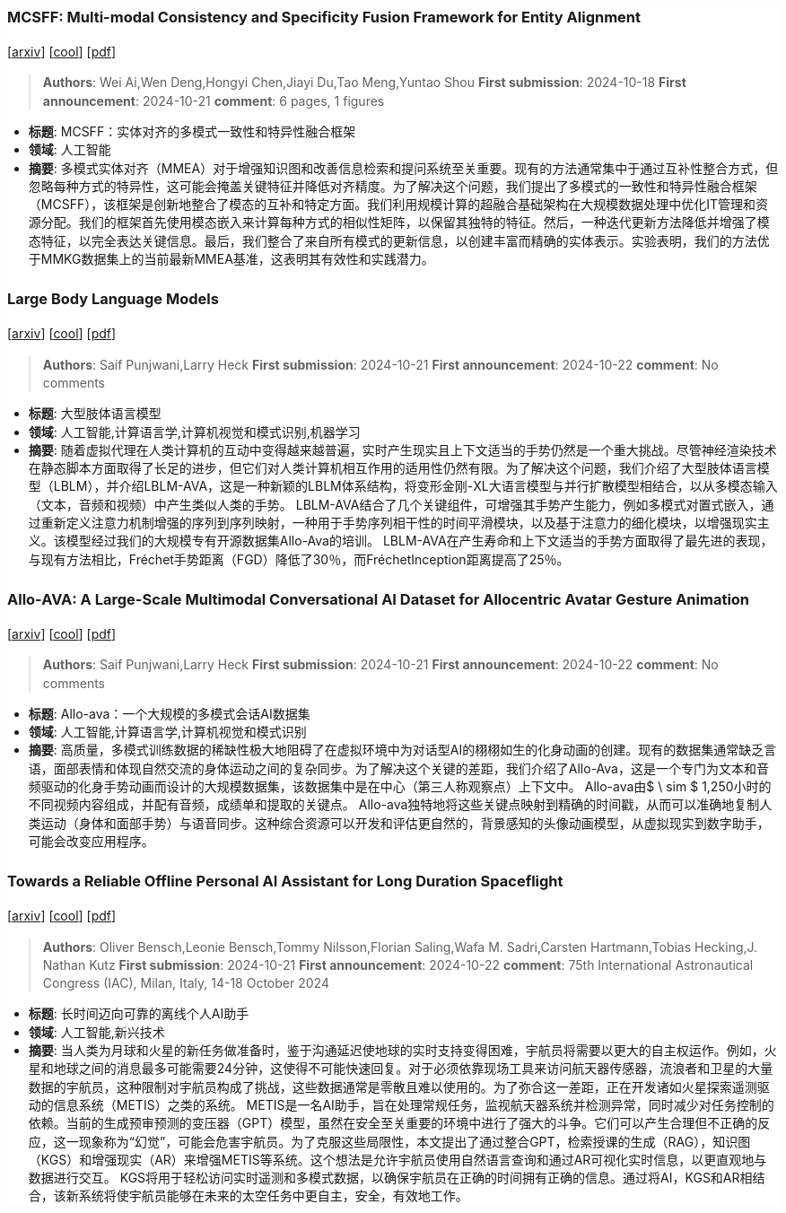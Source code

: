 ### MCSFF: Multi-modal Consistency and Specificity Fusion Framework for Entity Alignment 
[[arxiv](https://arxiv.org/abs/2410.14584)] [[cool](https://papers.cool/arxiv/2410.14584)] [[pdf](https://arxiv.org/pdf/2410.14584)]
> **Authors**: Wei Ai,Wen Deng,Hongyi Chen,Jiayi Du,Tao Meng,Yuntao Shou
> **First submission**: 2024-10-18
> **First announcement**: 2024-10-21
> **comment**: 6 pages, 1 figures
- **标题**: MCSFF：实体对齐的多模式一致性和特异性融合框架
- **领域**: 人工智能
- **摘要**: 多模式实体对齐（MMEA）对于增强知识图和改善信息检索和提问系统至关重要。现有的方法通常集中于通过互补性整合方式，但忽略每种方式的特异性，这可能会掩盖关键特征并降低对齐精度。为了解决这个问题，我们提出了多模式的一致性和特异性融合框架（MCSFF），该框架是创新地整合了模态的互补和特定方面。我们利用规模计算的超融合基础架构在大规模数据处理中优化IT管理和资源分配。我们的框架首先使用模态嵌入来计算每种方式的相似性矩阵，以保留其独特的特征。然后，一种迭代更新方法降低并增强了模态特征，以完全表达关键信息。最后，我们整合了来自所有模式的更新信息，以创建丰富而精确的实体表示。实验表明，我们的方法优于MMKG数据集上的当前最新MMEA基准，这表明其有效性和实践潜力。

### Large Body Language Models 
[[arxiv](https://arxiv.org/abs/2410.16533)] [[cool](https://papers.cool/arxiv/2410.16533)] [[pdf](https://arxiv.org/pdf/2410.16533)]
> **Authors**: Saif Punjwani,Larry Heck
> **First submission**: 2024-10-21
> **First announcement**: 2024-10-22
> **comment**: No comments
- **标题**: 大型肢体语言模型
- **领域**: 人工智能,计算语言学,计算机视觉和模式识别,机器学习
- **摘要**: 随着虚拟代理在人类计算机的互动中变得越来越普遍，实时产生现实且上下文适当的手势仍然是一个重大挑战。尽管神经渲染技术在静态脚本方面取得了长足的进步，但它们对人类计算机相互作用的适用性仍然有限。为了解决这个问题，我们介绍了大型肢体语言模型（LBLM），并介绍LBLM-AVA，这是一种新颖的LBLM体系结构，将变形金刚-XL大语言模型与并行扩散模型相结合，以从多模态输入（文本，音频和视频）中产生类似人类的手势。 LBLM-AVA结合了几个关键组件，可增强其手势产生能力，例如多模式对置式嵌入，通过重新定义注意力机制增强的序列到序列映射，一种用于手势序列相干性的时间平滑模块，以及基于注意力的细化模块，以增强现实主义。该模型经过我们的大规模专有开源数据集Allo-Ava的培训。 LBLM-AVA在产生寿命和上下文适当的手势方面取得了最先进的表现，与现有方法相比，Fréchet手势距离（FGD）降低了30％，而FréchetInception距离提高了25％。

### Allo-AVA: A Large-Scale Multimodal Conversational AI Dataset for Allocentric Avatar Gesture Animation 
[[arxiv](https://arxiv.org/abs/2410.16503)] [[cool](https://papers.cool/arxiv/2410.16503)] [[pdf](https://arxiv.org/pdf/2410.16503)]
> **Authors**: Saif Punjwani,Larry Heck
> **First submission**: 2024-10-21
> **First announcement**: 2024-10-22
> **comment**: No comments
- **标题**: Allo-ava：一个大规模的多模式会话AI数据集
- **领域**: 人工智能,计算语言学,计算机视觉和模式识别
- **摘要**: 高质量，多模式训练数据的稀缺性极大地阻碍了在虚拟环境中为对话型AI的栩栩如生的化身动画的创建。现有的数据集通常缺乏言语，面部表情和体现自然交流的身体运动之间的复杂同步。为了解决这个关键的差距，我们介绍了Allo-Ava，这是一个专门为文本和音频驱动的化身手势动画而设计的大规模数据集，该数据集中是在中心（第三人称观察点）上下文中。 Allo-ava由$ \ sim $ 1,250小时的不同视频内容组成，并配有音频，成绩单和提取的关键点。 Allo-ava独特地将这些关键点映射到精确的时间戳，从而可以准确地复制人类运动（身体和面部手势）与语音同步。这种综合资源可以开发和评估更自然的，背景感知的头像动画模型，从虚拟现实到数字​​助手，可能会改变应用程序。

### Towards a Reliable Offline Personal AI Assistant for Long Duration Spaceflight 
[[arxiv](https://arxiv.org/abs/2410.16397)] [[cool](https://papers.cool/arxiv/2410.16397)] [[pdf](https://arxiv.org/pdf/2410.16397)]
> **Authors**: Oliver Bensch,Leonie Bensch,Tommy Nilsson,Florian Saling,Wafa M. Sadri,Carsten Hartmann,Tobias Hecking,J. Nathan Kutz
> **First submission**: 2024-10-21
> **First announcement**: 2024-10-22
> **comment**: 75th International Astronautical Congress (IAC), Milan, Italy, 14-18 October 2024
- **标题**: 长时间迈向可靠的离线个人AI助手
- **领域**: 人工智能,新兴技术
- **摘要**: 当人类为月球和火星的新任务做准备时，鉴于沟通延迟使地球的实时支持变得困难，宇航员将需要以更大的自主权运作。例如，火星和地球之间的消息最多可能需要24分钟，这使得不可能快速回复。对于必须依靠现场工具来访问航天器传感器，流浪者和卫星的大量数据的宇航员，这种限制对宇航员构成了挑战，这些数据通常是零散且难以使用的。为了弥合这一差距，正在开发诸如火星探索遥测驱动的信息系统（METIS）之类的系统。 METIS是一名AI助手，旨在处理常规任务，监视航天器系统并检测异常，同时减少对任务控制的依赖。当前的生成预审预测的变压器（GPT）模型，虽然在安全至关重要的环境中进行了强大的斗争。它们可以产生合理但不正确的反应，这一现象称为“幻觉”，可能会危害宇航员。为了克服这些局限性，本文提出了通过整合GPT，检索授课的生成（RAG），知识图（KGS）和增强现实（AR）来增强METIS等系统。这个想法是允许宇航员使用自然语言查询和通过AR可视化实时信息，以更直观地与数据进行交互。 KGS将用于轻松访问实时遥测和多模式数据，以确保宇航员在正确的时间拥有正确的信息。通过将AI，KGS和AR相结合，该新系统将使宇航员能够在未来的太空任务中更自主，安全，有效地工作。
